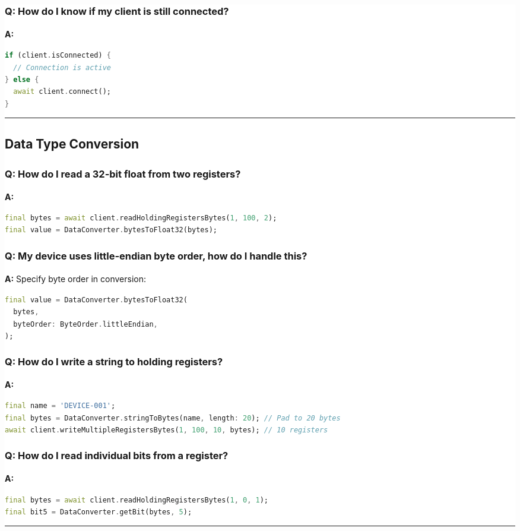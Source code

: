 ### Q: How do I know if my client is still connected?

**A:**

```dart
if (client.isConnected) {
  // Connection is active
} else {
  await client.connect();
}
```

---

## Data Type Conversion

### Q: How do I read a 32-bit float from two registers?

**A:**

```dart
final bytes = await client.readHoldingRegistersBytes(1, 100, 2);
final value = DataConverter.bytesToFloat32(bytes);
```

### Q: My device uses little-endian byte order, how do I handle this?

**A:** Specify byte order in conversion:

```dart
final value = DataConverter.bytesToFloat32(
  bytes,
  byteOrder: ByteOrder.littleEndian,
);
```

### Q: How do I write a string to holding registers?

**A:**

```dart
final name = 'DEVICE-001';
final bytes = DataConverter.stringToBytes(name, length: 20); // Pad to 20 bytes
await client.writeMultipleRegistersBytes(1, 100, 10, bytes); // 10 registers
```

### Q: How do I read individual bits from a register?

**A:**

```dart
final bytes = await client.readHoldingRegistersBytes(1, 0, 1);
final bit5 = DataConverter.getBit(bytes, 5);
```

---